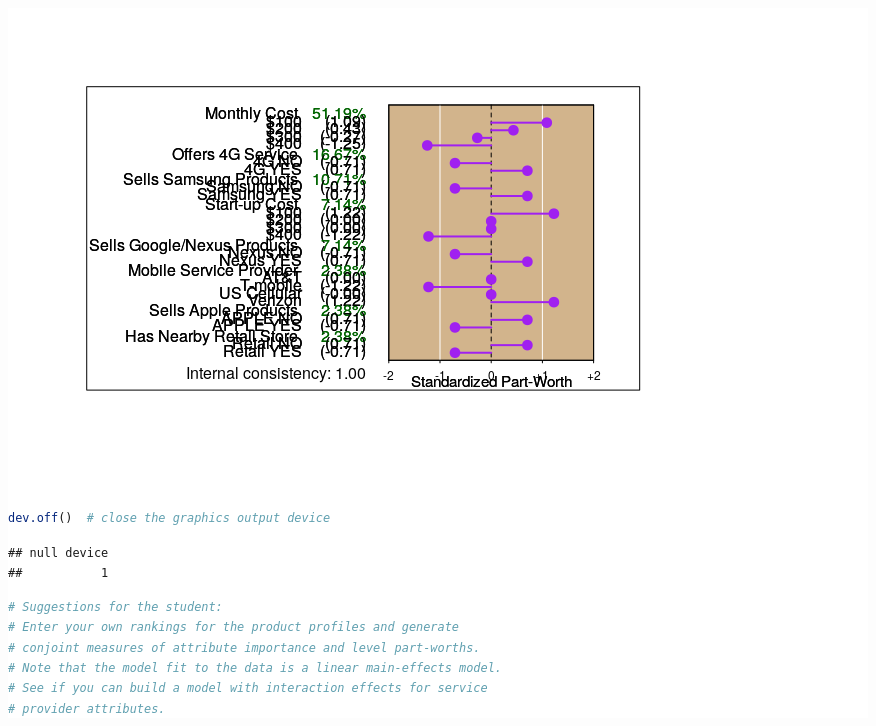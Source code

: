 ![](da420_project3_grahn_files/figure-markdown_github/unnamed-chunk-2-1.png)

``` r
dev.off()  # close the graphics output device
```

    ## null device 
    ##           1

``` r
# Suggestions for the student:
# Enter your own rankings for the product profiles and generate
# conjoint measures of attribute importance and level part-worths.
# Note that the model fit to the data is a linear main-effects model.
# See if you can build a model with interaction effects for service
# provider attributes.
```
